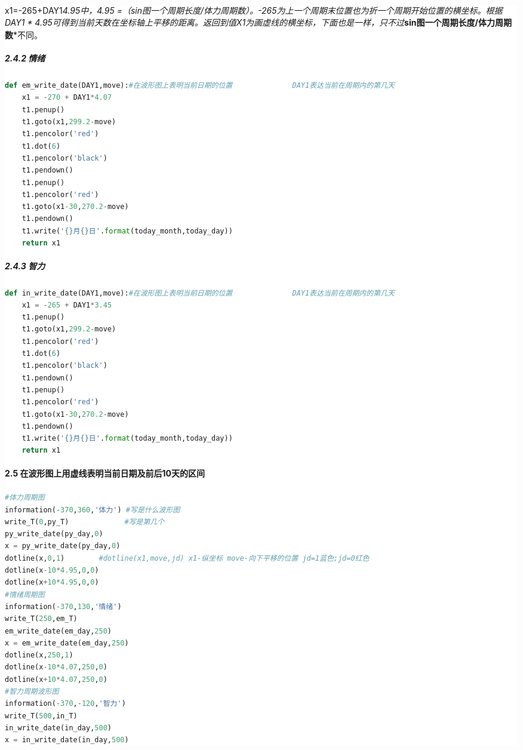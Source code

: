 x1=-265+DAY1*4.95中，4.95 =（sin图一个周期长度/体力周期数）。-265为上一个周期末位置也为折一个周期开始位置的横坐标。根据DAY1 * 4.95可得到当前天数在坐标轴上平移的距离。返回到值X1为画虚线的横坐标，下面也是一样，只不过***sin图一个周期长度/体力周期数***不同。

##### 			2.4.2 情绪

```python
def em_write_date(DAY1,move):#在波形图上表明当前日期的位置              DAY1表达当前在周期内的第几天
    x1 = -270 + DAY1*4.07
    t1.penup()
    t1.goto(x1,299.2-move)
    t1.pencolor('red')
    t1.dot(6)
    t1.pencolor('black')
    t1.pendown()
    t1.penup()
    t1.pencolor('red')
    t1.goto(x1-30,270.2-move)
    t1.pendown()
    t1.write('{}月{}日'.format(today_month,today_day))
    return x1
```



##### 			2.4.3 智力

```python
def in_write_date(DAY1,move):#在波形图上表明当前日期的位置              DAY1表达当前在周期内的第几天
    x1 = -265 + DAY1*3.45
    t1.penup()
    t1.goto(x1,299.2-move)
    t1.pencolor('red')
    t1.dot(6)
    t1.pencolor('black')
    t1.pendown()
    t1.penup()
    t1.pencolor('red')
    t1.goto(x1-30,270.2-move)
    t1.pendown()
    t1.write('{}月{}日'.format(today_month,today_day))
    return x1
```

#### 	2.5 在波形图上用虚线表明当前日期及前后10天的区间

```python
#体力周期图
information(-370,360,'体力') #写是什么波形图
write_T(0,py_T)             #写是第几个
py_write_date(py_day,0)
x = py_write_date(py_day,0)
dotline(x,0,1)        #dotline(x1,move,jd) x1-纵坐标 move-向下平移的位置 jd=1蓝色;jd=0红色
dotline(x-10*4.95,0,0)
dotline(x+10*4.95,0,0)
#情绪周期图
information(-370,130,'情绪')
write_T(250,em_T)
em_write_date(em_day,250)
x = em_write_date(em_day,250)
dotline(x,250,1)
dotline(x-10*4.07,250,0)
dotline(x+10*4.07,250,0)
#智力周期波形图
information(-370,-120,'智力')
write_T(500,in_T)
in_write_date(in_day,500)
x = in_write_date(in_day,500)
```